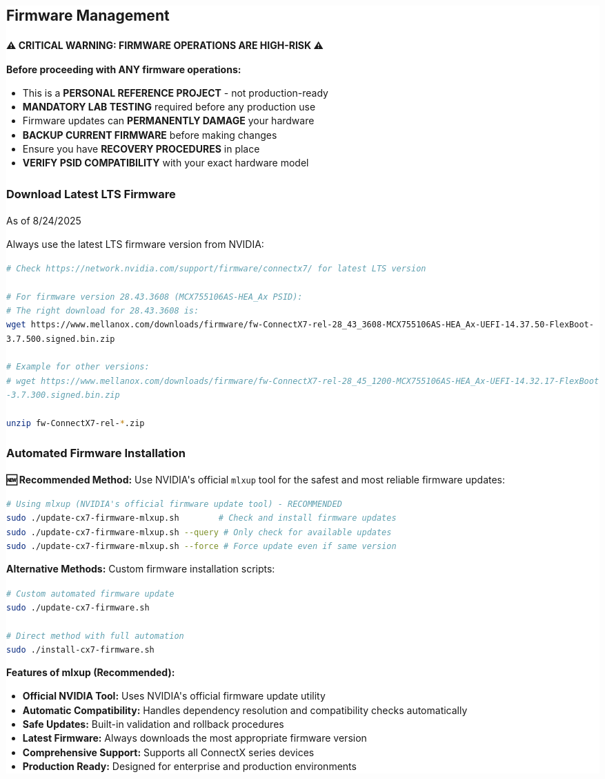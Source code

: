## Firmware Management

**⚠️ CRITICAL WARNING: FIRMWARE OPERATIONS ARE HIGH-RISK ⚠️**

**Before proceeding with ANY firmware operations:**
- This is a **PERSONAL REFERENCE PROJECT** - not production-ready
- **MANDATORY LAB TESTING** required before any production use
- Firmware updates can **PERMANENTLY DAMAGE** your hardware
- **BACKUP CURRENT FIRMWARE** before making changes
- Ensure you have **RECOVERY PROCEDURES** in place
- **VERIFY PSID COMPATIBILITY** with your exact hardware model

### Download Latest LTS Firmware
As of 8/24/2025

Always use the latest LTS firmware version from NVIDIA:

```bash
# Check https://network.nvidia.com/support/firmware/connectx7/ for latest LTS version

# For firmware version 28.43.3608 (MCX755106AS-HEA_Ax PSID):
# The right download for 28.43.3608 is:
wget https://www.mellanox.com/downloads/firmware/fw-ConnectX7-rel-28_43_3608-MCX755106AS-HEA_Ax-UEFI-14.37.50-FlexBoot-3.7.500.signed.bin.zip

# Example for other versions:
# wget https://www.mellanox.com/downloads/firmware/fw-ConnectX7-rel-28_45_1200-MCX755106AS-HEA_Ax-UEFI-14.32.17-FlexBoot-3.7.300.signed.bin.zip

unzip fw-ConnectX7-rel-*.zip
```

### Automated Firmware Installation

**🆕 Recommended Method:** Use NVIDIA's official `mlxup` tool for the safest and most reliable firmware updates:

```bash
# Using mlxup (NVIDIA's official firmware update tool) - RECOMMENDED
sudo ./update-cx7-firmware-mlxup.sh        # Check and install firmware updates
sudo ./update-cx7-firmware-mlxup.sh --query # Only check for available updates
sudo ./update-cx7-firmware-mlxup.sh --force # Force update even if same version
```

**Alternative Methods:** Custom firmware installation scripts:

```bash
# Custom automated firmware update
sudo ./update-cx7-firmware.sh

# Direct method with full automation
sudo ./install-cx7-firmware.sh
```

**Features of mlxup (Recommended):**
- **Official NVIDIA Tool:** Uses NVIDIA's official firmware update utility
- **Automatic Compatibility:** Handles dependency resolution and compatibility checks automatically
- **Safe Updates:** Built-in validation and rollback procedures
- **Latest Firmware:** Always downloads the most appropriate firmware version
- **Comprehensive Support:** Supports all ConnectX series devices
- **Production Ready:** Designed for enterprise and production environments
